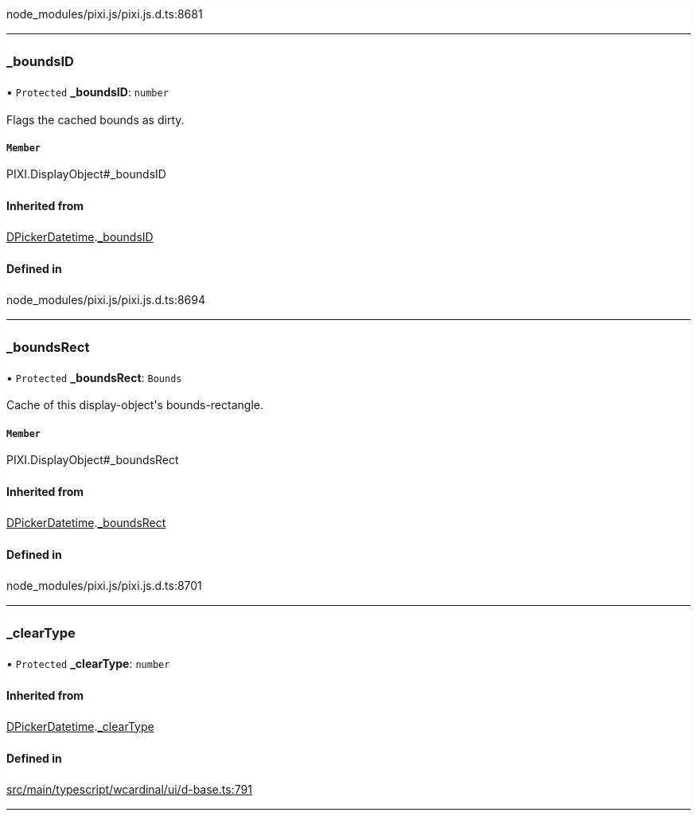 node_modules/pixi.js/pixi.js.d.ts:8681

___

### \_boundsID

• `Protected` **\_boundsID**: `number`

Flags the cached bounds as dirty.

**`Member`**

PIXI.DisplayObject#_boundsID

#### Inherited from

[DPickerDatetime](DPickerDatetime.md).[_boundsID](DPickerDatetime.md#_boundsid)

#### Defined in

node_modules/pixi.js/pixi.js.d.ts:8694

___

### \_boundsRect

• `Protected` **\_boundsRect**: `Bounds`

Cache of this display-object's bounds-rectangle.

**`Member`**

PIXI.DisplayObject#_boundsRect

#### Inherited from

[DPickerDatetime](DPickerDatetime.md).[_boundsRect](DPickerDatetime.md#_boundsrect)

#### Defined in

node_modules/pixi.js/pixi.js.d.ts:8701

___

### \_clearType

• `Protected` **\_clearType**: `number`

#### Inherited from

[DPickerDatetime](DPickerDatetime.md).[_clearType](DPickerDatetime.md#_cleartype)

#### Defined in

[src/main/typescript/wcardinal/ui/d-base.ts:791](https://github.com/winter-cardinal/winter-cardinal-ui/blob/v0.407.0/src/main/typescript/wcardinal/ui/d-base.ts#L791)

___

